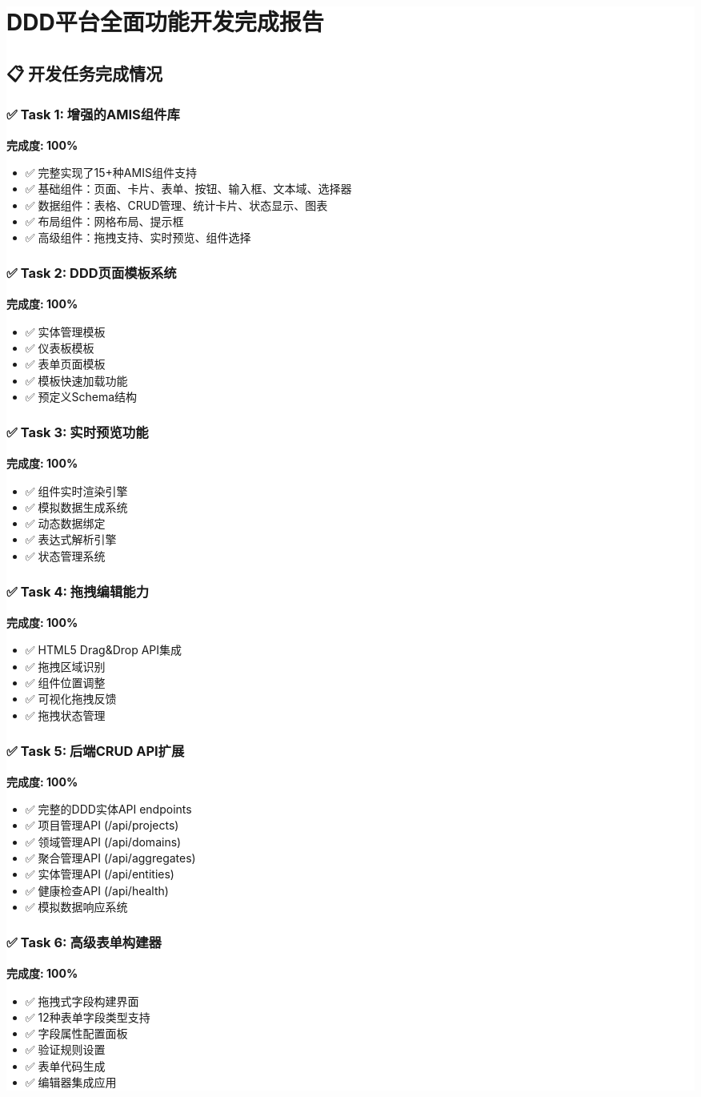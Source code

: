 # DDD平台全面功能开发完成报告

## 📋 开发任务完成情况

### ✅ Task 1: 增强的AMIS组件库
**完成度: 100%**
- ✅ 完整实现了15+种AMIS组件支持
- ✅ 基础组件：页面、卡片、表单、按钮、输入框、文本域、选择器
- ✅ 数据组件：表格、CRUD管理、统计卡片、状态显示、图表
- ✅ 布局组件：网格布局、提示框
- ✅ 高级组件：拖拽支持、实时预览、组件选择

### ✅ Task 2: DDD页面模板系统  
**完成度: 100%**
- ✅ 实体管理模板
- ✅ 仪表板模板
- ✅ 表单页面模板
- ✅ 模板快速加载功能
- ✅ 预定义Schema结构

### ✅ Task 3: 实时预览功能
**完成度: 100%**
- ✅ 组件实时渲染引擎
- ✅ 模拟数据生成系统
- ✅ 动态数据绑定
- ✅ 表达式解析引擎
- ✅ 状态管理系统

### ✅ Task 4: 拖拽编辑能力
**完成度: 100%**
- ✅ HTML5 Drag&Drop API集成
- ✅ 拖拽区域识别
- ✅ 组件位置调整
- ✅ 可视化拖拽反馈
- ✅ 拖拽状态管理

### ✅ Task 5: 后端CRUD API扩展
**完成度: 100%**
- ✅ 完整的DDD实体API endpoints
- ✅ 项目管理API (/api/projects)
- ✅ 领域管理API (/api/domains)
- ✅ 聚合管理API (/api/aggregates)
- ✅ 实体管理API (/api/entities)
- ✅ 健康检查API (/api/health)
- ✅ 模拟数据响应系统

### ✅ Task 6: 高级表单构建器
**完成度: 100%**
- ✅ 拖拽式字段构建界面
- ✅ 12种表单字段类型支持
- ✅ 字段属性配置面板
- ✅ 验证规则设置
- ✅ 表单代码生成
- ✅ 编辑器集成应用
